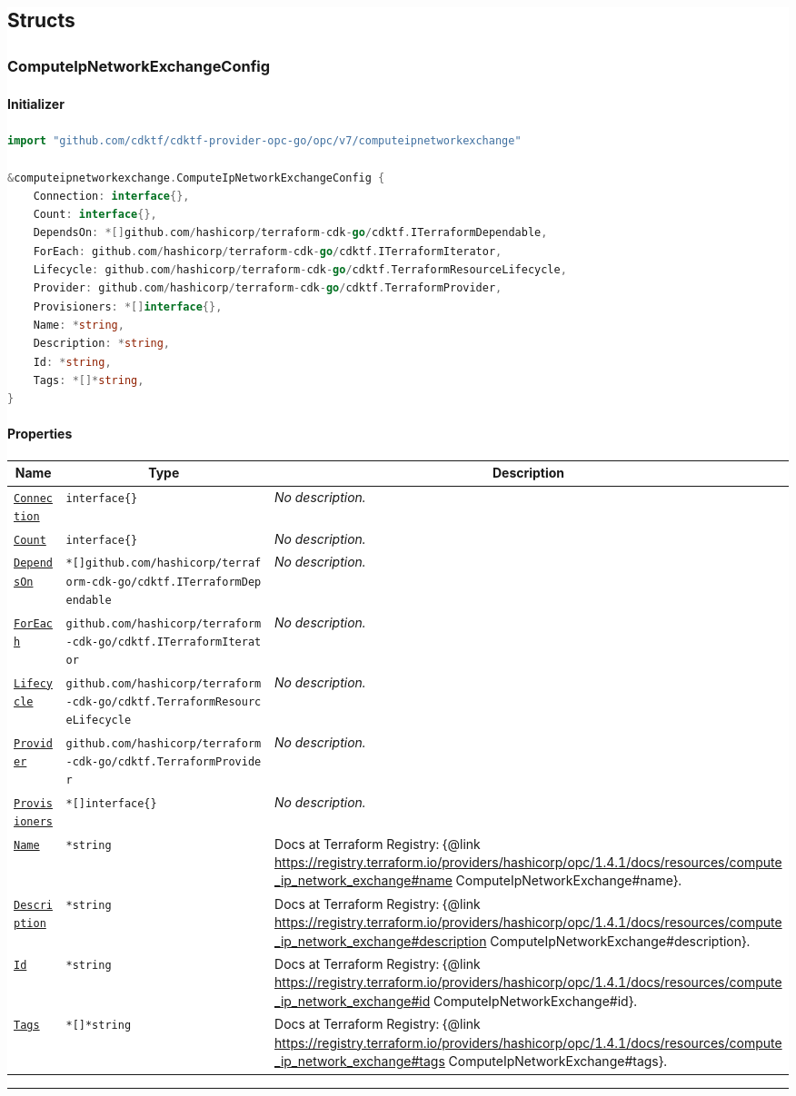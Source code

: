 
## Structs <a name="Structs" id="Structs"></a>

### ComputeIpNetworkExchangeConfig <a name="ComputeIpNetworkExchangeConfig" id="@cdktf/provider-opc.computeIpNetworkExchange.ComputeIpNetworkExchangeConfig"></a>

#### Initializer <a name="Initializer" id="@cdktf/provider-opc.computeIpNetworkExchange.ComputeIpNetworkExchangeConfig.Initializer"></a>

```go
import "github.com/cdktf/cdktf-provider-opc-go/opc/v7/computeipnetworkexchange"

&computeipnetworkexchange.ComputeIpNetworkExchangeConfig {
	Connection: interface{},
	Count: interface{},
	DependsOn: *[]github.com/hashicorp/terraform-cdk-go/cdktf.ITerraformDependable,
	ForEach: github.com/hashicorp/terraform-cdk-go/cdktf.ITerraformIterator,
	Lifecycle: github.com/hashicorp/terraform-cdk-go/cdktf.TerraformResourceLifecycle,
	Provider: github.com/hashicorp/terraform-cdk-go/cdktf.TerraformProvider,
	Provisioners: *[]interface{},
	Name: *string,
	Description: *string,
	Id: *string,
	Tags: *[]*string,
}
```

#### Properties <a name="Properties" id="Properties"></a>

| **Name** | **Type** | **Description** |
| --- | --- | --- |
| <code><a href="#@cdktf/provider-opc.computeIpNetworkExchange.ComputeIpNetworkExchangeConfig.property.connection">Connection</a></code> | <code>interface{}</code> | *No description.* |
| <code><a href="#@cdktf/provider-opc.computeIpNetworkExchange.ComputeIpNetworkExchangeConfig.property.count">Count</a></code> | <code>interface{}</code> | *No description.* |
| <code><a href="#@cdktf/provider-opc.computeIpNetworkExchange.ComputeIpNetworkExchangeConfig.property.dependsOn">DependsOn</a></code> | <code>*[]github.com/hashicorp/terraform-cdk-go/cdktf.ITerraformDependable</code> | *No description.* |
| <code><a href="#@cdktf/provider-opc.computeIpNetworkExchange.ComputeIpNetworkExchangeConfig.property.forEach">ForEach</a></code> | <code>github.com/hashicorp/terraform-cdk-go/cdktf.ITerraformIterator</code> | *No description.* |
| <code><a href="#@cdktf/provider-opc.computeIpNetworkExchange.ComputeIpNetworkExchangeConfig.property.lifecycle">Lifecycle</a></code> | <code>github.com/hashicorp/terraform-cdk-go/cdktf.TerraformResourceLifecycle</code> | *No description.* |
| <code><a href="#@cdktf/provider-opc.computeIpNetworkExchange.ComputeIpNetworkExchangeConfig.property.provider">Provider</a></code> | <code>github.com/hashicorp/terraform-cdk-go/cdktf.TerraformProvider</code> | *No description.* |
| <code><a href="#@cdktf/provider-opc.computeIpNetworkExchange.ComputeIpNetworkExchangeConfig.property.provisioners">Provisioners</a></code> | <code>*[]interface{}</code> | *No description.* |
| <code><a href="#@cdktf/provider-opc.computeIpNetworkExchange.ComputeIpNetworkExchangeConfig.property.name">Name</a></code> | <code>*string</code> | Docs at Terraform Registry: {@link https://registry.terraform.io/providers/hashicorp/opc/1.4.1/docs/resources/compute_ip_network_exchange#name ComputeIpNetworkExchange#name}. |
| <code><a href="#@cdktf/provider-opc.computeIpNetworkExchange.ComputeIpNetworkExchangeConfig.property.description">Description</a></code> | <code>*string</code> | Docs at Terraform Registry: {@link https://registry.terraform.io/providers/hashicorp/opc/1.4.1/docs/resources/compute_ip_network_exchange#description ComputeIpNetworkExchange#description}. |
| <code><a href="#@cdktf/provider-opc.computeIpNetworkExchange.ComputeIpNetworkExchangeConfig.property.id">Id</a></code> | <code>*string</code> | Docs at Terraform Registry: {@link https://registry.terraform.io/providers/hashicorp/opc/1.4.1/docs/resources/compute_ip_network_exchange#id ComputeIpNetworkExchange#id}. |
| <code><a href="#@cdktf/provider-opc.computeIpNetworkExchange.ComputeIpNetworkExchangeConfig.property.tags">Tags</a></code> | <code>*[]*string</code> | Docs at Terraform Registry: {@link https://registry.terraform.io/providers/hashicorp/opc/1.4.1/docs/resources/compute_ip_network_exchange#tags ComputeIpNetworkExchange#tags}. |

---